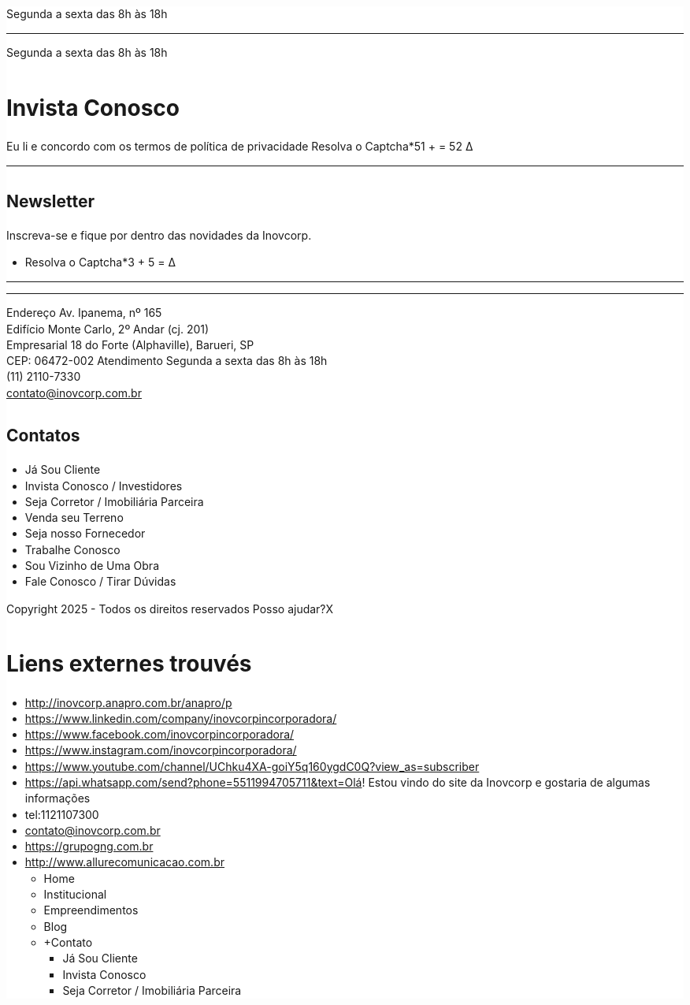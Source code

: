 
Segunda a sexta das 8h às 18h  

* * *
Segunda a sexta das 8h às 18h  

# Invista Conosco
Eu li e concordo com os termos de política de privacidade
Resolva o Captcha*51 +  = 52
Δ
* * *
## Newsletter
Inscreva-se e fique por dentro das novidades da Inovcorp.
* Resolva o Captcha*3 + 5 = 
Δ
* * *
  *   *   *   * 

Endereço
Av. Ipanema, nº 165  
Edifício Monte Carlo, 2º Andar (cj. 201)  
Empresarial 18 do Forte (Alphaville), Barueri, SP  
CEP: 06472-002
Atendimento
Segunda a sexta das 8h às 18h  
(11) 2110-7330  
contato@inovcorp.com.br
## Contatos
  * Já Sou Cliente
  * Invista Conosco / Investidores
  * Seja Corretor / Imobiliária Parceira
  * Venda seu Terreno
  * Seja nosso Fornecedor
  * Trabalhe Conosco
  * Sou Vizinho de Uma Obra
  * Fale Conosco / Tirar Dúvidas 


Copyright 2025 - Todos os direitos reservados 
Posso ajudar?X


# Liens externes trouvés
- http://inovcorp.anapro.com.br/anapro/p
- https://www.linkedin.com/company/inovcorpincorporadora/
- https://www.facebook.com/inovcorpincorporadora/
- https://www.instagram.com/inovcorpincorporadora/
- https://www.youtube.com/channel/UChku4XA-goiY5q160ygdC0Q?view_as=subscriber
- https://api.whatsapp.com/send?phone=5511994705711&text=Olá! Estou vindo do site da Inovcorp e gostaria de algumas informações
- tel:1121107300
- contato@inovcorp.com.br
- https://grupogng.com.br
- http://www.allurecomunicacao.com.br
  * Home
  * Institucional
  * Empreendimentos
  * Blog
  * +Contato
    * Já Sou Cliente
    * Invista Conosco
    * Seja Corretor / Imobiliária Parceira